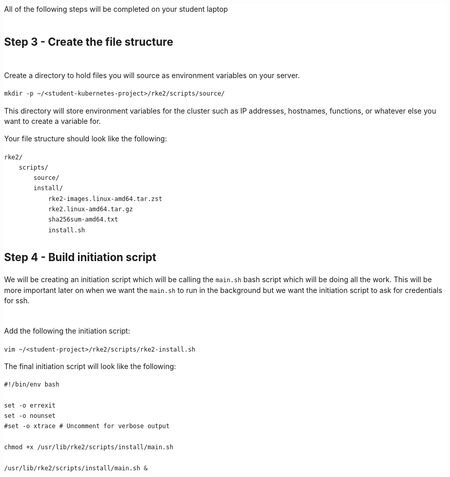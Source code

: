 All of the following steps will be completed on your student laptop

#

## Step 3 - Create the file structure

#

Create a directory to hold files you will source as environment variables on your server.

```shell
mkdir -p ~/<student-kubernetes-project>/rke2/scripts/source/
```

This directory will store environment variables for the cluster such as IP addresses, hostnames, functions, or whatever else you want to create a variable for.

Your file structure should look like the following:

```shell
rke2/
    scripts/
        source/
        install/
            rke2-images.linux-amd64.tar.zst
            rke2.linux-amd64.tar.gz
            sha256sum-amd64.txt
            install.sh
```

## Step 4 - Build initiation script

We will be creating an initiation script which will be calling the `main.sh` bash script which will be doing all the work.  This will be more important later on when we want the `main.sh` to run in the background but we want the initiation script to ask for credentials for ssh.

#

Add the following the initiation script:

```shell
vim ~/<student-project>/rke2/scripts/rke2-install.sh
```

The final initiation script will look like the following:

```shell
#!/bin/env bash

set -o errexit
set -o nounset
#set -o xtrace # Uncomment for verbose output

chmod +x /usr/lib/rke2/scripts/install/main.sh

/usr/lib/rke2/scripts/install/main.sh &
```
